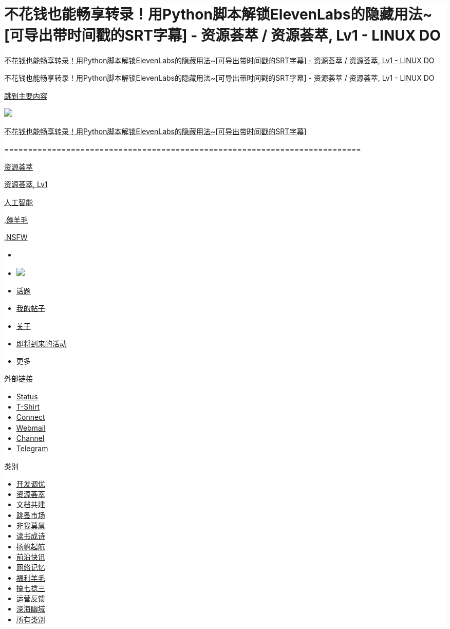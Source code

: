 # 不花钱也能畅享转录！用Python脚本解锁ElevenLabs的隐藏用法~[可导出带时间戳的SRT字幕] - 资源荟萃 / 资源荟萃, Lv1 - LINUX DO
[不花钱也能畅享转录！用Python脚本解锁ElevenLabs的隐藏用法~[可导出带时间戳的SRT字幕] - 资源荟萃 / 资源荟萃, Lv1 - LINUX DO](https://linux.do/t/topic/665831/14) 

  不花钱也能畅享转录！用Python脚本解锁ElevenLabs的隐藏用法~\[可导出带时间戳的SRT字幕\] - 资源荟萃 / 资源荟萃, Lv1 - LINUX DO                                                 

[跳到主要内容](#main-container)

 [![](https://linux.do/uploads/default/original/3X/9/d/9dd49731091ce8656e94433a26a3ef36062b3994.png)](/) 

[不花钱也能畅享转录！用Python脚本解锁ElevenLabs的隐藏用法~\[可导出带时间戳的SRT字幕\]](/t/topic/665831)


===========================================================================

[资源荟萃](/c/resource/14)

[资源荟萃, Lv1](/c/resource/resource-lv1/83)

[人工智能](/tag/人工智能)

,[薅羊毛](/tag/薅羊毛)

,[NSFW](/tag/nsfw)

*   ​

*    ![](https://linux.do/letter_avatar/niyan2025/96/5_d44a9b381edc88181525e3c8350177ca.png) 

*   [话题](/latest "所有话题")
*   [我的帖子](/u/niyan2025/activity/drafts "我的未发布草稿")
*   [关于](/about "关于此网站的更多详细信息")
*   [即将到来的活动](/upcoming-events "即将到来的活动")
*   更多

外部链接

*   [Status](https://status.linux.do)
*   [T-Shirt](https://shanwaiyoushan.taobao.com)
*   [Connect](https://connect.linux.do)
*   [Webmail](https://webmail.linux.do)
*   [Channel](https://t.me/linux_do_channel)
*   [Telegram](https://t.me/ja_netfilter_group)

类别

*   [开发调优](/c/develop/4 "此版块包含开发、测试、调试、部署、优化、安全等方面的内容")
*   [资源荟萃](/c/resource/14 "包括软件分享、开源仓库、视频课程、书籍等分享")
*   [文档共建](/c/wiki/42 "佬友化身翰林学士，一起来编书了。")
*   [跳蚤市场](/c/trade/10 "交易相关的版块，包含实体和虚拟物品供求、拼车等等")
*   [非我莫属](/c/job/27 "学成文武艺，货与帝王家。招聘/求职分类，只能发此类信息。")
*   [读书成诗](/c/reading/32 "跟着佬友们一起在论坛读完一本书是什么体验？")
*   [扬帆起航](/c/startup/46 "扬帆起航，目标是星辰大海！")
*   [前沿快讯](/c/news/34 "前沿快讯，不出门能知天下事。")
*   [网络记忆](/c/feeds/92 "网络是有记忆的，确信！")
*   [福利羊毛](/c/welfare/36 "正经人谁花那个钱啊～ 此版块供羊毛、抽奖等福利使用。")
*   [搞七捻三](/c/gossip/11 "闲聊吹水的板块。不得讨论政治、色情等违规内容。")
*   [运营反馈](/c/feedback/2 "有关此站点、其组织、运作方式以及如何改进的讨论。")
*   [深海幽域](/c/muted/45 "冰山下的深海。帖子不会上信息流、不会被论坛搜索。")
*   [所有类别](/categories)

